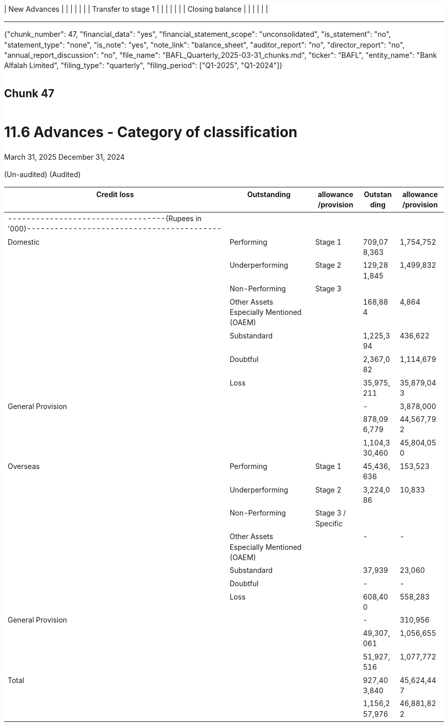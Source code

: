 | New Advances                   |            |                  |              |             |             |
| Transfer to stage 1            |            |                  |              |             |             |
| Closing balance                |            |                  |              |             |             |

---

{"chunk_number": 47, "financial_data": "yes", "financial_statement_scope": "unconsolidated", "is_statement": "no", "statement_type": "none", "is_note": "yes", "note_link": "balance_sheet", "auditor_report": "no", "director_report": "no", "annual_report_discussion": "no", "file_name": "BAFL_Quarterly_2025-03-31_chunks.md", "ticker": "BAFL", "entity_name": "Bank Alfalah Limited", "filing_type": "quarterly", "filing_period": ["Q1-2025", "Q1-2024"]}
## Chunk 47


# 11.6   Advances - Category of classification

March 31, 2025                  December 31, 2024

(Un-audited)                       (Audited)

| Credit loss                                                                                  | Outstanding                              | allowance /provision | Outstanding   | allowance /provision |
| -------------------------------------------------------------------------------------------- | ---------------------------------------- | -------------------- | ------------- | -------------------- |
| ----------------------------------(Rupees in '000)------------------------------------------ |                                          |                      |               |                      |
| Domestic                                                                                     | Performing                               | Stage 1              | 709,078,363   | 1,754,752            |
|                                                                                              | Underperforming                          | Stage 2              | 129,281,845   | 1,499,832            |
|                                                                                              | Non-Performing                           | Stage 3              |               |                      |
|                                                                                              | Other Assets Especially Mentioned (OAEM) |                      | 168,884       | 4,864                |
|                                                                                              | Substandard                              |                      | 1,225,394     | 436,622              |
|                                                                                              | Doubtful                                 |                      | 2,367,082     | 1,114,679            |
|                                                                                              | Loss                                     |                      | 35,975,211    | 35,879,043           |
| General Provision                                                                            |                                          |                      | -             | 3,878,000            |
|                                                                                              |                                          |                      | 878,096,779   | 44,567,792           |
|                                                                                              |                                          |                      | 1,104,330,460 | 45,804,050           |
| Overseas                                                                                     | Performing                               | Stage 1              | 45,436,636    | 153,523              |
|                                                                                              | Underperforming                          | Stage 2              | 3,224,086     | 10,833               |
|                                                                                              | Non-Performing                           | Stage 3 / Specific   |               |                      |
|                                                                                              | Other Assets Especially Mentioned (OAEM) |                      | -             | -                    |
|                                                                                              | Substandard                              |                      | 37,939        | 23,060               |
|                                                                                              | Doubtful                                 |                      | -             | -                    |
|                                                                                              | Loss                                     |                      | 608,400       | 558,283              |
| General Provision                                                                            |                                          |                      | -             | 310,956              |
|                                                                                              |                                          |                      | 49,307,061    | 1,056,655            |
|                                                                                              |                                          |                      | 51,927,516    | 1,077,772            |
| Total                                                                                        |                                          |                      | 927,403,840   | 45,624,447           |
|                                                                                              |                                          |                      | 1,156,257,976 | 46,881,822           |
